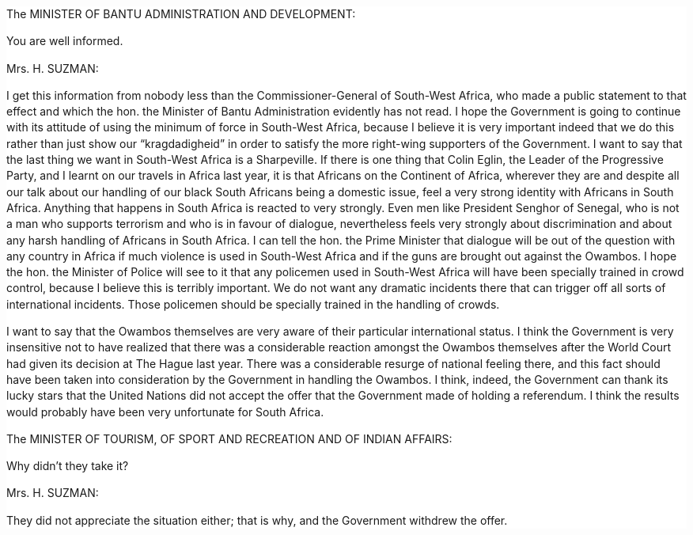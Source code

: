 <speech by="#minister_of_bantu_administration_and_development">

<from>The <person refersTo="hansard_za">MINISTER OF BANTU ADMINISTRATION AND DEVELOPMENT</person>:</from>

<p>You are well informed.</p>

</speech>

<speech by="#suzman">

<from>Mrs. <person refersTo="hansard_za">H. SUZMAN</person>:</from>

<p>I get this information from nobody less than the Commissioner-General of South-West Africa, who made a public statement to that effect and which the hon. the Minister of Bantu Administration evidently has not read. I hope the Government is going to continue with its attitude of using the minimum of force in South-West Africa, because I believe it is very important indeed that we do this rather than just show our &#x201C;kragdadigheid&#x201D; in order to satisfy the more right-wing supporters of the Government. I want to say that the last thing we want in South-West Africa is a Sharpeville. If there is one thing that Colin Eglin, the Leader of the Progressive Party, and I learnt on our travels in Africa last year, it is that Africans on the Continent of Africa, wherever they are and despite all our talk about our handling of our black South Africans being a domestic issue, feel a very strong identity with Africans in South Africa. Anything that happens in South Africa is reacted to very strongly. Even men like President Senghor of Senegal, who is not a man who supports terrorism and who is in favour of dialogue, nevertheless feels very strongly about discrimination and about any harsh handling of Africans in South Africa. I can tell the hon. the Prime Minister that dialogue will be out of the question with any country in Africa if much violence is used in South-West Africa and if the guns are brought out against the Owambos. I hope the hon. the Minister of Police will see to it that any policemen used in South-West Africa will have been specially trained in crowd control, because I believe this is terribly important. We do not want any dramatic incidents there that can trigger off all sorts of international incidents. Those policemen should be specially trained in the handling of crowds.</p>

<p>I want to say that the Owambos themselves are very aware of their particular international status. I think the Government is very insensitive not to have realized that there was a considerable reaction amongst the Owambos themselves after the World Court had given its decision at The Hague last year. There was a considerable resurge of national feeling there, and this fact should have been taken into consideration by the Government in handling the Owambos. I think, indeed, the Government can thank its lucky stars that the United Nations did not accept the offer that the Government made of holding a referendum. I think the results would probably have been very unfortunate for South Africa.</p>

</speech>

<speech by="#minister_of_tourism_of_sport_and_recreation_and_of_indian_affairs">

<from>The <person refersTo="hansard_za">MINISTER OF TOURISM, OF SPORT AND RECREATION AND OF INDIAN AFFAIRS</person>:</from>

<p>Why didn&#x2019;t they take it&#x003F;</p>

</speech>

<speech by="#suzman">

<from>Mrs. <person refersTo="hansard_za">H. SUZMAN</person>:</from>

<p>They did not appreciate the situation either; that is why, and the Government withdrew the offer.</p>

